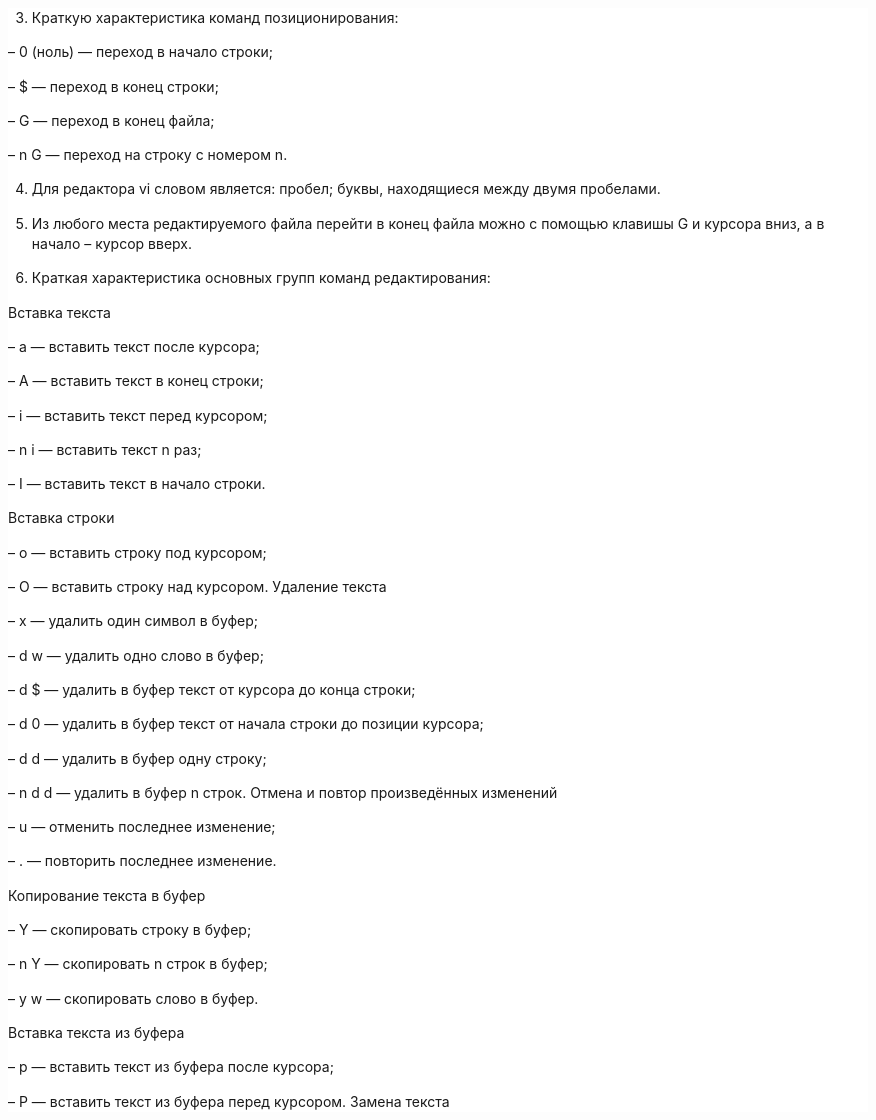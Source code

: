 3. Краткую характеристика команд позиционирования:

– 0 (ноль) — переход в начало строки;

– $ — переход в конец строки;

– G — переход в конец файла;

– n G — переход на строку с номером n.

4. Для редактора vi словом является: пробел; буквы, находящиеся между двумя пробелами.

5. Из любого места редактируемого файла перейти в конец файла можно с помощью клавишы G и курсора вниз, а в начало – курсор вверх.

6. Краткая характеристика основных групп команд редактирования:

Вставка текста

– а — вставить текст после курсора;

– А — вставить текст в конец строки;

– i — вставить текст перед курсором;

– n i — вставить текст n раз;

– I — вставить текст в начало строки.

Вставка строки

– о — вставить строку под курсором;

– О — вставить строку над курсором. Удаление текста

– x — удалить один символ в буфер;

– d w — удалить одно слово в буфер;

– d $ — удалить в буфер текст от курсора до конца строки;

– d 0 — удалить в буфер текст от начала строки до позиции курсора;

– d d — удалить в буфер одну строку;

– n d d — удалить в буфер n строк. Отмена и повтор произведённых изменений

– u — отменить последнее изменение;

– . — повторить последнее изменение.

Копирование текста в буфер

– Y — скопировать строку в буфер;

– n Y — скопировать n строк в буфер;

– y w — скопировать слово в буфер.

Вставка текста из буфера

– p — вставить текст из буфера после курсора;

– P — вставить текст из буфера перед курсором. Замена текста
